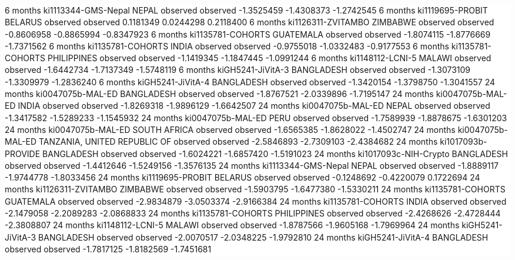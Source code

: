 6 months    ki1113344-GMS-Nepal        NEPAL                          observed             observed          -1.3525459   -1.4308373   -1.2742545
6 months    ki1119695-PROBIT           BELARUS                        observed             observed           0.1181349    0.0244298    0.2118400
6 months    ki1126311-ZVITAMBO         ZIMBABWE                       observed             observed          -0.8606958   -0.8865994   -0.8347923
6 months    ki1135781-COHORTS          GUATEMALA                      observed             observed          -1.8074115   -1.8776669   -1.7371562
6 months    ki1135781-COHORTS          INDIA                          observed             observed          -0.9755018   -1.0332483   -0.9177553
6 months    ki1135781-COHORTS          PHILIPPINES                    observed             observed          -1.1419345   -1.1847445   -1.0991244
6 months    ki1148112-LCNI-5           MALAWI                         observed             observed          -1.6442734   -1.7137349   -1.5748119
6 months    kiGH5241-JiVitA-3          BANGLADESH                     observed             observed          -1.3073109   -1.3309979   -1.2836240
6 months    kiGH5241-JiVitA-4          BANGLADESH                     observed             observed          -1.3420154   -1.3798750   -1.3041557
24 months   ki0047075b-MAL-ED          BANGLADESH                     observed             observed          -1.8767521   -2.0339896   -1.7195147
24 months   ki0047075b-MAL-ED          INDIA                          observed             observed          -1.8269318   -1.9896129   -1.6642507
24 months   ki0047075b-MAL-ED          NEPAL                          observed             observed          -1.3417582   -1.5289233   -1.1545932
24 months   ki0047075b-MAL-ED          PERU                           observed             observed          -1.7589939   -1.8878675   -1.6301203
24 months   ki0047075b-MAL-ED          SOUTH AFRICA                   observed             observed          -1.6565385   -1.8628022   -1.4502747
24 months   ki0047075b-MAL-ED          TANZANIA, UNITED REPUBLIC OF   observed             observed          -2.5846893   -2.7309103   -2.4384682
24 months   ki1017093b-PROVIDE         BANGLADESH                     observed             observed          -1.6024221   -1.6857420   -1.5191023
24 months   ki1017093c-NIH-Crypto      BANGLADESH                     observed             observed          -1.4412646   -1.5249156   -1.3576135
24 months   ki1113344-GMS-Nepal        NEPAL                          observed             observed          -1.8889117   -1.9744778   -1.8033456
24 months   ki1119695-PROBIT           BELARUS                        observed             observed          -0.1248692   -0.4220079    0.1722694
24 months   ki1126311-ZVITAMBO         ZIMBABWE                       observed             observed          -1.5903795   -1.6477380   -1.5330211
24 months   ki1135781-COHORTS          GUATEMALA                      observed             observed          -2.9834879   -3.0503374   -2.9166384
24 months   ki1135781-COHORTS          INDIA                          observed             observed          -2.1479058   -2.2089283   -2.0868833
24 months   ki1135781-COHORTS          PHILIPPINES                    observed             observed          -2.4268626   -2.4728444   -2.3808807
24 months   ki1148112-LCNI-5           MALAWI                         observed             observed          -1.8787566   -1.9605168   -1.7969964
24 months   kiGH5241-JiVitA-3          BANGLADESH                     observed             observed          -2.0070517   -2.0348225   -1.9792810
24 months   kiGH5241-JiVitA-4          BANGLADESH                     observed             observed          -1.7817125   -1.8182569   -1.7451681
